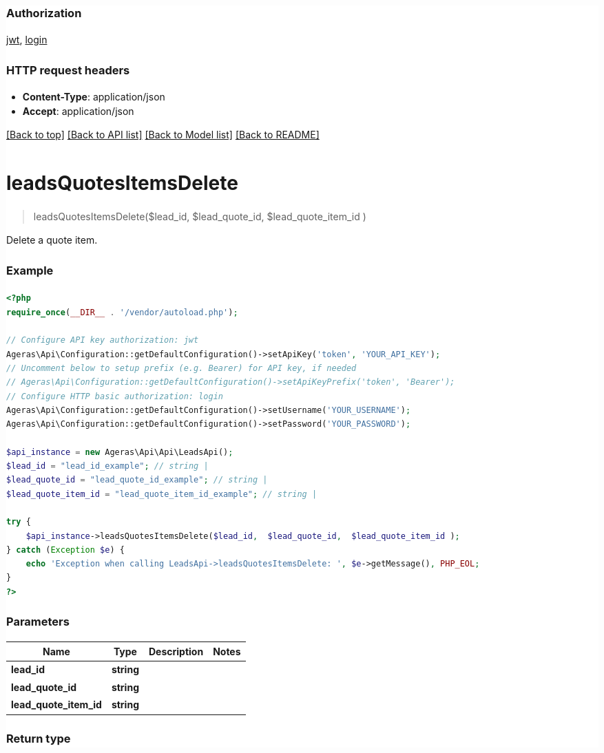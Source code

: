 ### Authorization

[jwt](../../README.md#jwt), [login](../../README.md#login)

### HTTP request headers

 - **Content-Type**: application/json
 - **Accept**: application/json

[[Back to top]](#) [[Back to API list]](../../README.md#documentation-for-api-endpoints) [[Back to Model list]](../../README.md#documentation-for-models) [[Back to README]](../../README.md)

# **leadsQuotesItemsDelete**
> leadsQuotesItemsDelete($lead_id,  $lead_quote_id,  $lead_quote_item_id )

Delete a quote item.

### Example
```php
<?php
require_once(__DIR__ . '/vendor/autoload.php');

// Configure API key authorization: jwt
Ageras\Api\Configuration::getDefaultConfiguration()->setApiKey('token', 'YOUR_API_KEY');
// Uncomment below to setup prefix (e.g. Bearer) for API key, if needed
// Ageras\Api\Configuration::getDefaultConfiguration()->setApiKeyPrefix('token', 'Bearer');
// Configure HTTP basic authorization: login
Ageras\Api\Configuration::getDefaultConfiguration()->setUsername('YOUR_USERNAME');
Ageras\Api\Configuration::getDefaultConfiguration()->setPassword('YOUR_PASSWORD');

$api_instance = new Ageras\Api\Api\LeadsApi();
$lead_id = "lead_id_example"; // string | 
$lead_quote_id = "lead_quote_id_example"; // string | 
$lead_quote_item_id = "lead_quote_item_id_example"; // string | 

try {
    $api_instance->leadsQuotesItemsDelete($lead_id,  $lead_quote_id,  $lead_quote_item_id );
} catch (Exception $e) {
    echo 'Exception when calling LeadsApi->leadsQuotesItemsDelete: ', $e->getMessage(), PHP_EOL;
}
?>
```

### Parameters

Name | Type | Description  | Notes
------------- | ------------- | ------------- | -------------
 **lead_id** | **string**|  |
 **lead_quote_id** | **string**|  |
 **lead_quote_item_id** | **string**|  |

### Return type
